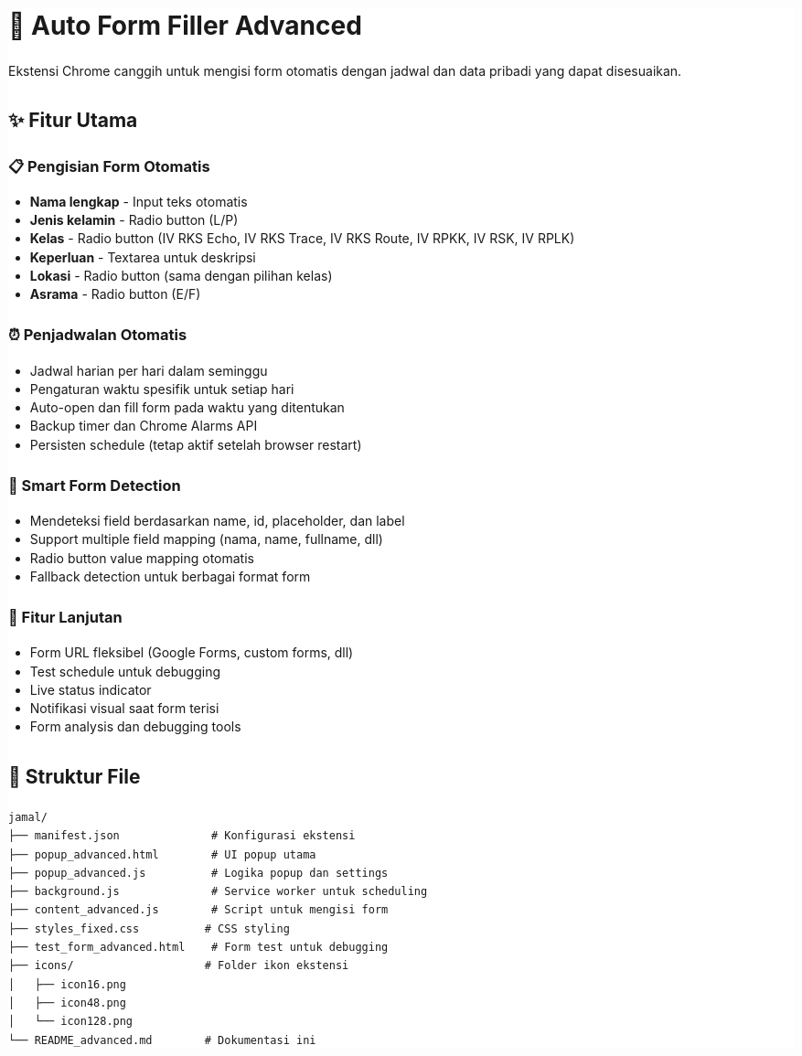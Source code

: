 # 🤖 Auto Form Filler Advanced

Ekstensi Chrome canggih untuk mengisi form otomatis dengan jadwal dan data pribadi yang dapat disesuaikan.

## ✨ Fitur Utama

### 📋 Pengisian Form Otomatis
- **Nama lengkap** - Input teks otomatis
- **Jenis kelamin** - Radio button (L/P)
- **Kelas** - Radio button (IV RKS Echo, IV RKS Trace, IV RKS Route, IV RPKK, IV RSK, IV RPLK)
- **Keperluan** - Textarea untuk deskripsi
- **Lokasi** - Radio button (sama dengan pilihan kelas)
- **Asrama** - Radio button (E/F)

### ⏰ Penjadwalan Otomatis
- Jadwal harian per hari dalam seminggu
- Pengaturan waktu spesifik untuk setiap hari
- Auto-open dan fill form pada waktu yang ditentukan
- Backup timer dan Chrome Alarms API
- Persisten schedule (tetap aktif setelah browser restart)

### 🎯 Smart Form Detection
- Mendeteksi field berdasarkan name, id, placeholder, dan label
- Support multiple field mapping (nama, name, fullname, dll)
- Radio button value mapping otomatis
- Fallback detection untuk berbagai format form

### 🔧 Fitur Lanjutan
- Form URL fleksibel (Google Forms, custom forms, dll)
- Test schedule untuk debugging
- Live status indicator
- Notifikasi visual saat form terisi
- Form analysis dan debugging tools

## 📁 Struktur File

```
jamal/
├── manifest.json              # Konfigurasi ekstensi
├── popup_advanced.html        # UI popup utama
├── popup_advanced.js          # Logika popup dan settings
├── background.js              # Service worker untuk scheduling
├── content_advanced.js        # Script untuk mengisi form
├── styles_fixed.css          # CSS styling
├── test_form_advanced.html    # Form test untuk debugging
├── icons/                    # Folder ikon ekstensi
│   ├── icon16.png
│   ├── icon48.png
│   └── icon128.png
└── README_advanced.md        # Dokumentasi ini
```
